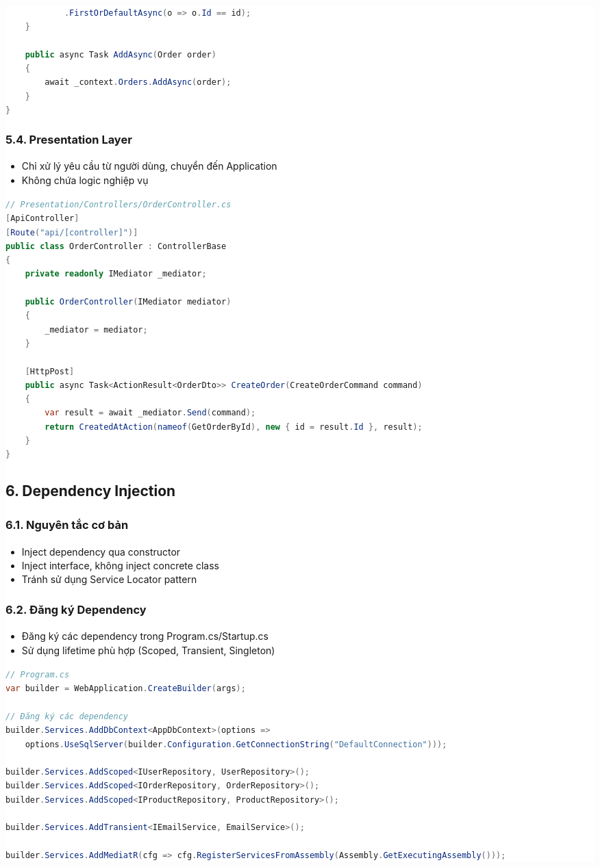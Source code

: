 ```csharp
            .FirstOrDefaultAsync(o => o.Id == id);
    }
    
    public async Task AddAsync(Order order)
    {
        await _context.Orders.AddAsync(order);
    }
}
```

### 5.4. Presentation Layer
- Chỉ xử lý yêu cầu từ người dùng, chuyển đến Application
- Không chứa logic nghiệp vụ

```csharp
// Presentation/Controllers/OrderController.cs
[ApiController]
[Route("api/[controller]")]
public class OrderController : ControllerBase
{
    private readonly IMediator _mediator;
    
    public OrderController(IMediator mediator)
    {
        _mediator = mediator;
    }
    
    [HttpPost]
    public async Task<ActionResult<OrderDto>> CreateOrder(CreateOrderCommand command)
    {
        var result = await _mediator.Send(command);
        return CreatedAtAction(nameof(GetOrderById), new { id = result.Id }, result);
    }
}
```

## 6. Dependency Injection

### 6.1. Nguyên tắc cơ bản
- Inject dependency qua constructor
- Inject interface, không inject concrete class
- Tránh sử dụng Service Locator pattern

### 6.2. Đăng ký Dependency
- Đăng ký các dependency trong Program.cs/Startup.cs
- Sử dụng lifetime phù hợp (Scoped, Transient, Singleton)

```csharp
// Program.cs
var builder = WebApplication.CreateBuilder(args);

// Đăng ký các dependency
builder.Services.AddDbContext<AppDbContext>(options =>
    options.UseSqlServer(builder.Configuration.GetConnectionString("DefaultConnection")));
    
builder.Services.AddScoped<IUserRepository, UserRepository>();
builder.Services.AddScoped<IOrderRepository, OrderRepository>();
builder.Services.AddScoped<IProductRepository, ProductRepository>();

builder.Services.AddTransient<IEmailService, EmailService>();

builder.Services.AddMediatR(cfg => cfg.RegisterServicesFromAssembly(Assembly.GetExecutingAssembly()));
```